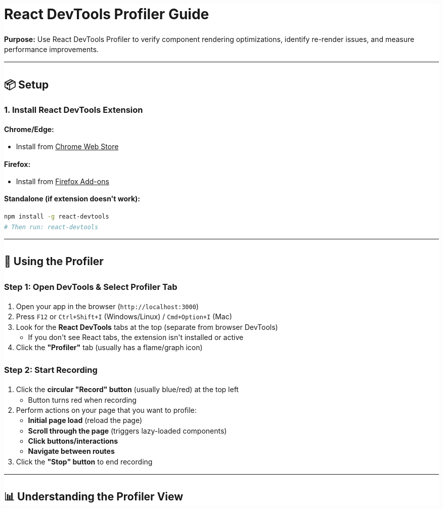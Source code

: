 # React DevTools Profiler Guide

**Purpose:** Use React DevTools Profiler to verify component rendering optimizations, identify re-render issues, and measure performance improvements.

---

## 📦 Setup

### 1. Install React DevTools Extension

**Chrome/Edge:**
- Install from [Chrome Web Store](https://chrome.google.com/webstore/detail/react-developer-tools/fmkadmapgofadopljbjfkapdkoienihi)

**Firefox:**
- Install from [Firefox Add-ons](https://addons.mozilla.org/en-US/firefox/addon/react-devtools/)

**Standalone (if extension doesn't work):**
```bash
npm install -g react-devtools
# Then run: react-devtools
```

---

## 🎯 Using the Profiler

### Step 1: Open DevTools & Select Profiler Tab

1. Open your app in the browser (`http://localhost:3000`)
2. Press `F12` or `Ctrl+Shift+I` (Windows/Linux) / `Cmd+Option+I` (Mac)
3. Look for the **React DevTools** tabs at the top (separate from browser DevTools)
   - If you don't see React tabs, the extension isn't installed or active
4. Click the **"Profiler"** tab (usually has a flame/graph icon)

### Step 2: Start Recording

1. Click the **circular "Record" button** (usually blue/red) at the top left
   - Button turns red when recording
2. Perform actions on your page that you want to profile:
   - **Initial page load** (reload the page)
   - **Scroll through the page** (triggers lazy-loaded components)
   - **Click buttons/interactions**
   - **Navigate between routes**
3. Click the **"Stop" button** to end recording

---

## 📊 Understanding the Profiler View
